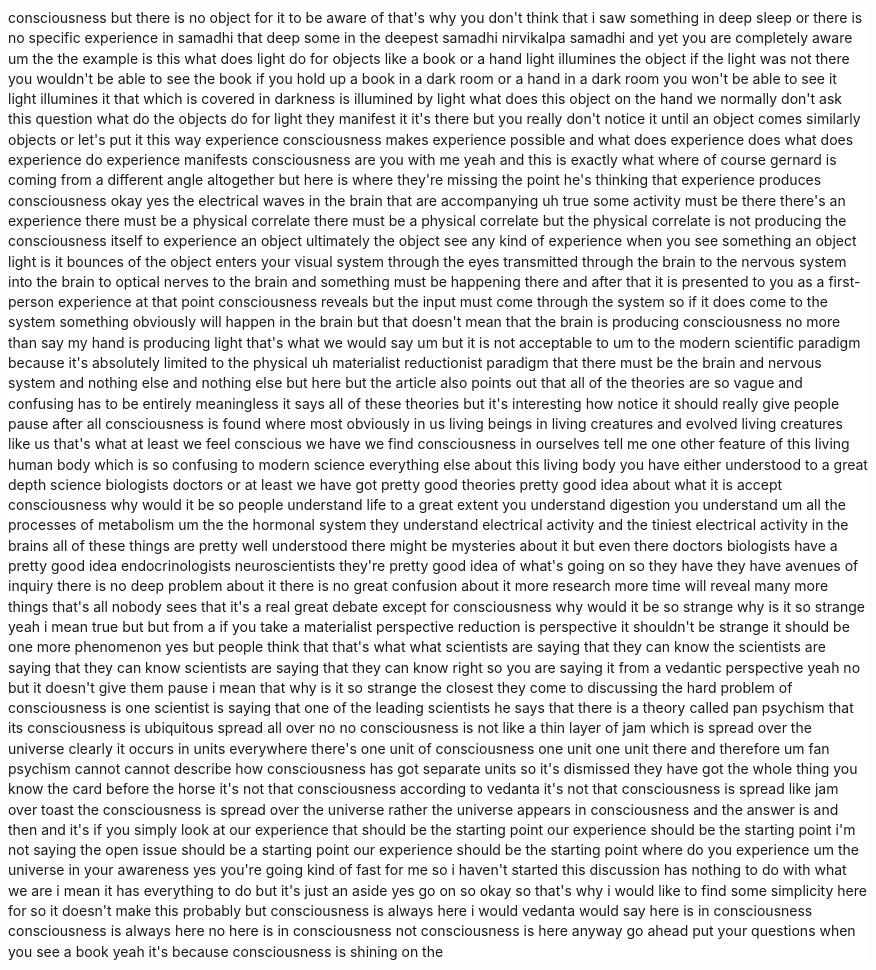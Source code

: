 consciousness but there is no object for it to be aware of that's why you don't think that i saw something in deep sleep or there is no specific experience in samadhi that deep some in the deepest samadhi nirvikalpa samadhi and yet you are completely aware um the the example is this what does light do for objects like a book or a hand light illumines the object if the light was not there you wouldn't be able to see the book if you hold up a book in a dark room or a hand in a dark room you won't be able to see it light illumines it that which is covered in darkness is illumined by light what does this object on the hand we normally don't ask this question what do the objects do for light they manifest it it's there but you really don't notice it until an object comes similarly objects or let's put it this way experience consciousness makes experience possible and what does experience does what does experience do experience manifests consciousness are you with me yeah and this is exactly what where of course gernard is coming from a different angle altogether but here is where they're missing the point he's thinking that experience produces consciousness okay yes the electrical waves in the brain that are accompanying uh true some activity must be there there's an experience there must be a physical correlate there must be a physical correlate but the physical correlate is not producing the consciousness itself to experience an object ultimately the object see any kind of experience when you see something an object light is it bounces of the object enters your visual system through the eyes transmitted through the brain to the nervous system into the brain to optical nerves to the brain and something must be happening there and after that it is presented to you as a first-person experience at that point consciousness reveals but the input must come through the system so if it does come to the system something obviously will happen in the brain but that doesn't mean that the brain is producing consciousness no more than say my hand is producing light that's what we would say um but it is not acceptable to um to the modern scientific paradigm because it's absolutely limited to the physical uh materialist reductionist paradigm that there must be the brain and nervous system and nothing else and nothing else but here but the article also points out that all of the theories are so vague and confusing has to be entirely meaningless it says all of these theories but it's interesting how notice it should really give people pause after all consciousness is found where most obviously in us living beings in living creatures and evolved living creatures like us that's what at least we feel conscious we have we find consciousness in ourselves tell me one other feature of this living human body which is so confusing to modern science everything else about this living body you have either understood to a great depth science biologists doctors or at least we have got pretty good theories pretty good idea about what it is accept consciousness why would it be so people understand life to a great extent you understand digestion you understand um all the processes of metabolism um the the hormonal system they understand electrical activity and the tiniest electrical activity in the brains all of these things are pretty well understood there might be mysteries about it but even there doctors biologists have a pretty good idea endocrinologists neuroscientists they're pretty good idea of what's going on so they have they have avenues of inquiry there is no deep problem about it there is no great confusion about it more research more time will reveal many more things that's all nobody sees that it's a real great debate except for consciousness why would it be so strange why is it so strange yeah i mean true but but from a if you take a materialist perspective reduction is perspective it shouldn't be strange it should be one more phenomenon yes but people think that that's what what scientists are saying that they can know the scientists are saying that they can know scientists are saying that they can know right so you are saying it from a vedantic perspective yeah no but it doesn't give them pause i mean that why is it so strange the closest they come to discussing the hard problem of consciousness is one scientist is saying that one of the leading scientists he says that there is a theory called pan psychism that its consciousness is ubiquitous spread all over no no consciousness is not like a thin layer of jam which is spread over the universe clearly it occurs in units everywhere there's one unit of consciousness one unit one unit there and therefore um fan psychism cannot cannot describe how consciousness has got separate units so it's dismissed they have got the whole thing you know the card before the horse it's not that consciousness according to vedanta it's not that consciousness is spread like jam over toast the consciousness is spread over the universe rather the universe appears in consciousness and the answer is and then and it's if you simply look at our experience that should be the starting point our experience should be the starting point i'm not saying the open issue should be a starting point our experience should be the starting point where do you experience um the universe in your awareness yes you're going kind of fast for me so i haven't started this discussion has nothing to do with what we are i mean it has everything to do but it's just an aside yes go on so okay so that's why i would like to find some simplicity here for so it doesn't make this probably but consciousness is always here i would vedanta would say here is in consciousness consciousness is always here no here is in consciousness not consciousness is here anyway go ahead put your questions when you see a book yeah it's because consciousness is shining on the